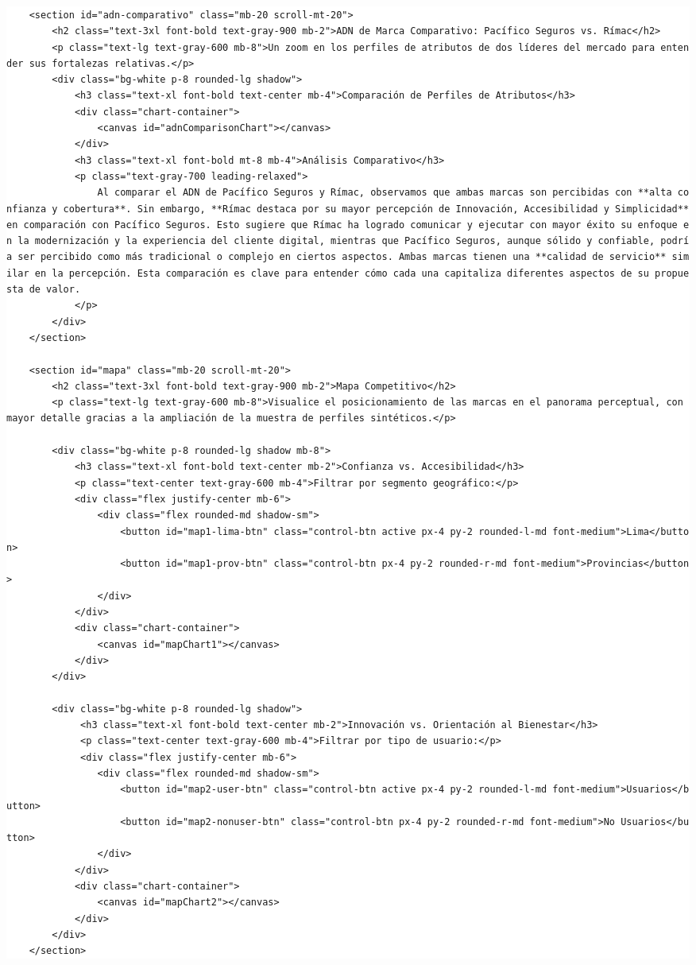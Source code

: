         <section id="adn-comparativo" class="mb-20 scroll-mt-20">
            <h2 class="text-3xl font-bold text-gray-900 mb-2">ADN de Marca Comparativo: Pacífico Seguros vs. Rímac</h2>
            <p class="text-lg text-gray-600 mb-8">Un zoom en los perfiles de atributos de dos líderes del mercado para entender sus fortalezas relativas.</p>
            <div class="bg-white p-8 rounded-lg shadow">
                <h3 class="text-xl font-bold text-center mb-4">Comparación de Perfiles de Atributos</h3>
                <div class="chart-container">
                    <canvas id="adnComparisonChart"></canvas>
                </div>
                <h3 class="text-xl font-bold mt-8 mb-4">Análisis Comparativo</h3>
                <p class="text-gray-700 leading-relaxed">
                    Al comparar el ADN de Pacífico Seguros y Rímac, observamos que ambas marcas son percibidas con **alta confianza y cobertura**. Sin embargo, **Rímac destaca por su mayor percepción de Innovación, Accesibilidad y Simplicidad** en comparación con Pacífico Seguros. Esto sugiere que Rímac ha logrado comunicar y ejecutar con mayor éxito su enfoque en la modernización y la experiencia del cliente digital, mientras que Pacífico Seguros, aunque sólido y confiable, podría ser percibido como más tradicional o complejo en ciertos aspectos. Ambas marcas tienen una **calidad de servicio** similar en la percepción. Esta comparación es clave para entender cómo cada una capitaliza diferentes aspectos de su propuesta de valor.
                </p>
            </div>
        </section>

        <section id="mapa" class="mb-20 scroll-mt-20">
            <h2 class="text-3xl font-bold text-gray-900 mb-2">Mapa Competitivo</h2>
            <p class="text-lg text-gray-600 mb-8">Visualice el posicionamiento de las marcas en el panorama perceptual, con mayor detalle gracias a la ampliación de la muestra de perfiles sintéticos.</p>
            
            <div class="bg-white p-8 rounded-lg shadow mb-8">
                <h3 class="text-xl font-bold text-center mb-2">Confianza vs. Accesibilidad</h3>
                <p class="text-center text-gray-600 mb-4">Filtrar por segmento geográfico:</p>
                <div class="flex justify-center mb-6">
                    <div class="flex rounded-md shadow-sm">
                        <button id="map1-lima-btn" class="control-btn active px-4 py-2 rounded-l-md font-medium">Lima</button>
                        <button id="map1-prov-btn" class="control-btn px-4 py-2 rounded-r-md font-medium">Provincias</button>
                    </div>
                </div>
                <div class="chart-container">
                    <canvas id="mapChart1"></canvas>
                </div>
            </div>

            <div class="bg-white p-8 rounded-lg shadow">
                 <h3 class="text-xl font-bold text-center mb-2">Innovación vs. Orientación al Bienestar</h3>
                 <p class="text-center text-gray-600 mb-4">Filtrar por tipo de usuario:</p>
                 <div class="flex justify-center mb-6">
                    <div class="flex rounded-md shadow-sm">
                        <button id="map2-user-btn" class="control-btn active px-4 py-2 rounded-l-md font-medium">Usuarios</button>
                        <button id="map2-nonuser-btn" class="control-btn px-4 py-2 rounded-r-md font-medium">No Usuarios</button>
                    </div>
                </div>
                <div class="chart-container">
                    <canvas id="mapChart2"></canvas>
                </div>
            </div>
        </section>
